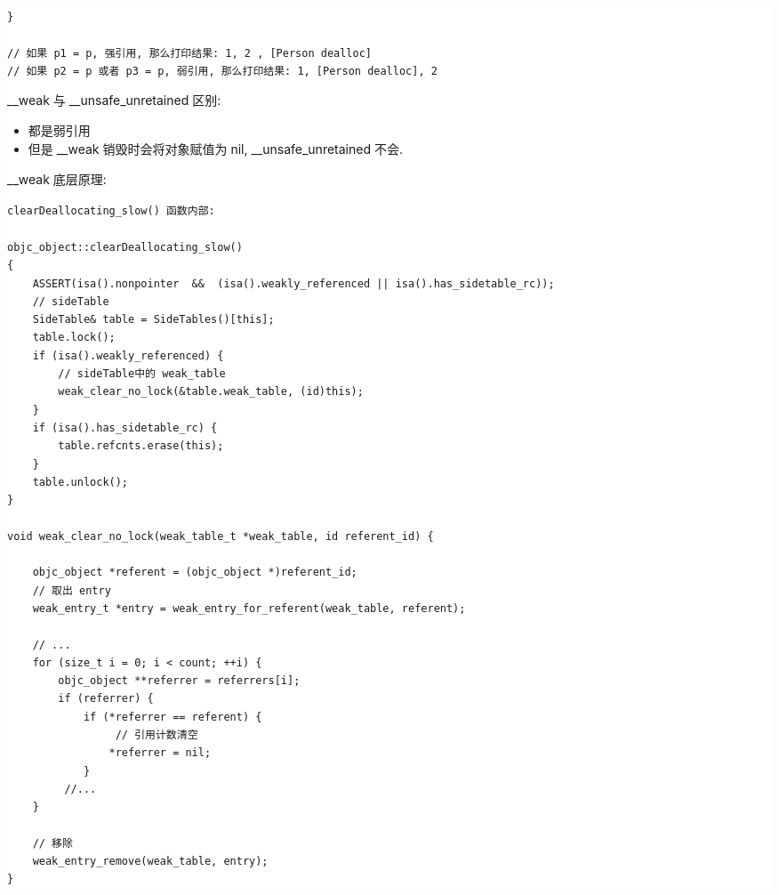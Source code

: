```objc
}

// 如果 p1 = p, 强引用, 那么打印结果: 1, 2 , [Person dealloc]
// 如果 p2 = p 或者 p3 = p, 弱引用, 那么打印结果: 1, [Person dealloc], 2
```

__weak 与 __unsafe_unretained 区别:

- 都是弱引用
- 但是 __weak 销毁时会将对象赋值为 nil, __unsafe_unretained 不会.

__weak 底层原理:

```objc
clearDeallocating_slow() 函数内部:

objc_object::clearDeallocating_slow()
{
    ASSERT(isa().nonpointer  &&  (isa().weakly_referenced || isa().has_sidetable_rc));
    // sideTable
    SideTable& table = SideTables()[this];
    table.lock();
    if (isa().weakly_referenced) {
        // sideTable中的 weak_table
        weak_clear_no_lock(&table.weak_table, (id)this);
    }
    if (isa().has_sidetable_rc) {
        table.refcnts.erase(this);
    }
    table.unlock();
}

void weak_clear_no_lock(weak_table_t *weak_table, id referent_id) {

    objc_object *referent = (objc_object *)referent_id;
    // 取出 entry
    weak_entry_t *entry = weak_entry_for_referent(weak_table, referent);
    
    // ...
    for (size_t i = 0; i < count; ++i) {
        objc_object **referrer = referrers[i];
        if (referrer) {
            if (*referrer == referent) {
                 // 引用计数清空
                *referrer = nil;
            }
         //...
    }
    
    // 移除
    weak_entry_remove(weak_table, entry);
}
```
